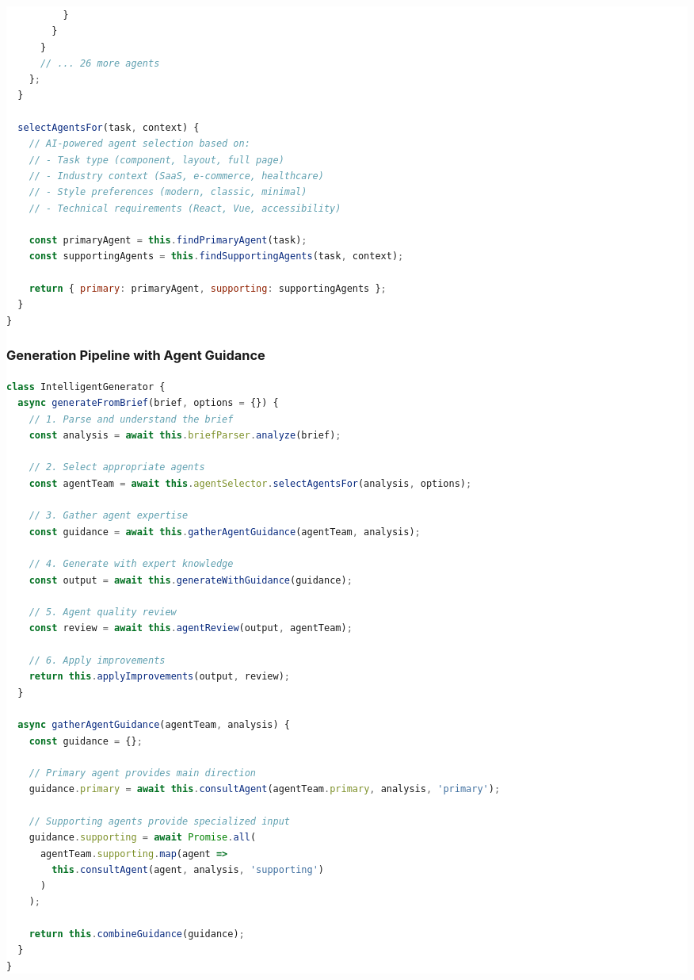 ```javascript
          }
        }
      }
      // ... 26 more agents
    };
  }

  selectAgentsFor(task, context) {
    // AI-powered agent selection based on:
    // - Task type (component, layout, full page)
    // - Industry context (SaaS, e-commerce, healthcare)
    // - Style preferences (modern, classic, minimal)
    // - Technical requirements (React, Vue, accessibility)

    const primaryAgent = this.findPrimaryAgent(task);
    const supportingAgents = this.findSupportingAgents(task, context);

    return { primary: primaryAgent, supporting: supportingAgents };
  }
}
```

### Generation Pipeline with Agent Guidance

```javascript
class IntelligentGenerator {
  async generateFromBrief(brief, options = {}) {
    // 1. Parse and understand the brief
    const analysis = await this.briefParser.analyze(brief);

    // 2. Select appropriate agents
    const agentTeam = await this.agentSelector.selectAgentsFor(analysis, options);

    // 3. Gather agent expertise
    const guidance = await this.gatherAgentGuidance(agentTeam, analysis);

    // 4. Generate with expert knowledge
    const output = await this.generateWithGuidance(guidance);

    // 5. Agent quality review
    const review = await this.agentReview(output, agentTeam);

    // 6. Apply improvements
    return this.applyImprovements(output, review);
  }

  async gatherAgentGuidance(agentTeam, analysis) {
    const guidance = {};

    // Primary agent provides main direction
    guidance.primary = await this.consultAgent(agentTeam.primary, analysis, 'primary');

    // Supporting agents provide specialized input
    guidance.supporting = await Promise.all(
      agentTeam.supporting.map(agent =>
        this.consultAgent(agent, analysis, 'supporting')
      )
    );

    return this.combineGuidance(guidance);
  }
}
```
